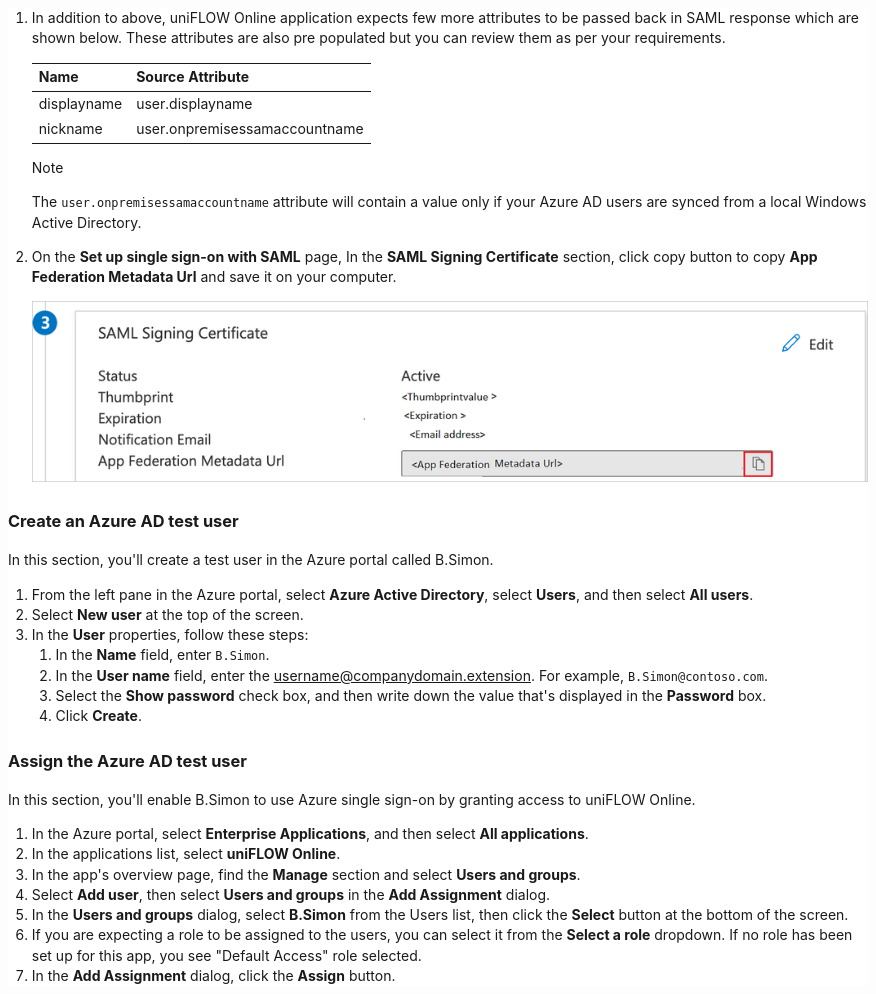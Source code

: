 1. In addition to above, uniFLOW Online application expects few more attributes to be passed back in SAML response which are shown below. These attributes are also pre populated but you can review them as per your requirements.

	| Name |  Source Attribute|
	| -----------| --------------- |
	| displayname | user.displayname |
	| nickname | user.onpremisessamaccountname |

   > [!NOTE]
   > The `user.onpremisessamaccountname` attribute will contain a value only if your Azure AD users are synced from a local Windows Active Directory.

1. On the **Set up single sign-on with SAML** page, In the **SAML Signing Certificate** section, click copy button to copy **App Federation Metadata Url** and save it on your computer.

	![The Certificate download link](common/copy-metadataurl.png)

### Create an Azure AD test user

In this section, you'll create a test user in the Azure portal called B.Simon.

1. From the left pane in the Azure portal, select **Azure Active Directory**, select **Users**, and then select **All users**.
1. Select **New user** at the top of the screen.
1. In the **User** properties, follow these steps:
   1. In the **Name** field, enter `B.Simon`.  
   1. In the **User name** field, enter the username@companydomain.extension. For example, `B.Simon@contoso.com`.
   1. Select the **Show password** check box, and then write down the value that's displayed in the **Password** box.
   1. Click **Create**.

### Assign the Azure AD test user

In this section, you'll enable B.Simon to use Azure single sign-on by granting access to uniFLOW Online.

1. In the Azure portal, select **Enterprise Applications**, and then select **All applications**.
1. In the applications list, select **uniFLOW Online**.
1. In the app's overview page, find the **Manage** section and select **Users and groups**.
1. Select **Add user**, then select **Users and groups** in the **Add Assignment** dialog.
1. In the **Users and groups** dialog, select **B.Simon** from the Users list, then click the **Select** button at the bottom of the screen.
1. If you are expecting a role to be assigned to the users, you can select it from the **Select a role** dropdown. If no role has been set up for this app, you see "Default Access" role selected.
1. In the **Add Assignment** dialog, click the **Assign** button.
